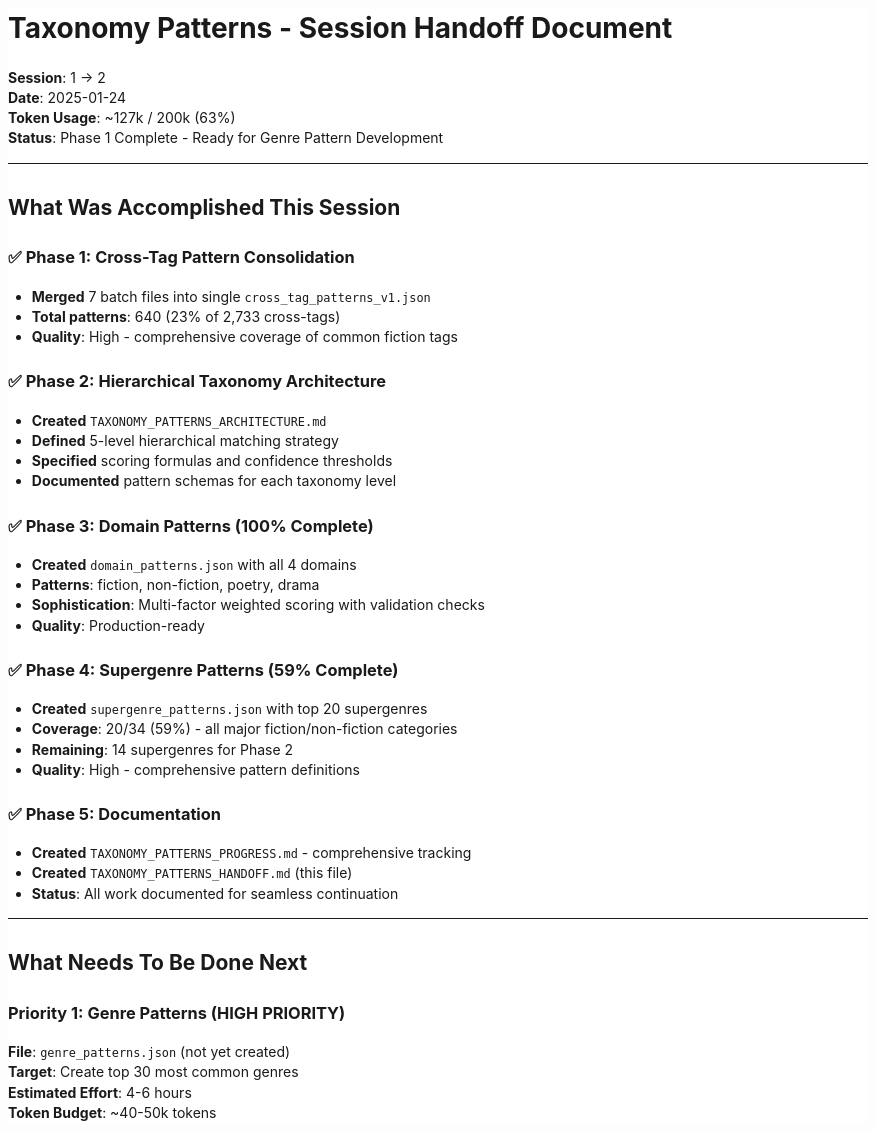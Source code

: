 # Taxonomy Patterns - Session Handoff Document

**Session**: 1 → 2  
**Date**: 2025-01-24  
**Token Usage**: ~127k / 200k (63%)  
**Status**: Phase 1 Complete - Ready for Genre Pattern Development

---

## What Was Accomplished This Session

### ✅ Phase 1: Cross-Tag Pattern Consolidation
- **Merged** 7 batch files into single `cross_tag_patterns_v1.json`
- **Total patterns**: 640 (23% of 2,733 cross-tags)
- **Quality**: High - comprehensive coverage of common fiction tags

### ✅ Phase 2: Hierarchical Taxonomy Architecture
- **Created** `TAXONOMY_PATTERNS_ARCHITECTURE.md`
- **Defined** 5-level hierarchical matching strategy
- **Specified** scoring formulas and confidence thresholds
- **Documented** pattern schemas for each taxonomy level

### ✅ Phase 3: Domain Patterns (100% Complete)
- **Created** `domain_patterns.json` with all 4 domains
- **Patterns**: fiction, non-fiction, poetry, drama
- **Sophistication**: Multi-factor weighted scoring with validation checks
- **Quality**: Production-ready

### ✅ Phase 4: Supergenre Patterns (59% Complete)
- **Created** `supergenre_patterns.json` with top 20 supergenres
- **Coverage**: 20/34 (59%) - all major fiction/non-fiction categories
- **Remaining**: 14 supergenres for Phase 2
- **Quality**: High - comprehensive pattern definitions

### ✅ Phase 5: Documentation
- **Created** `TAXONOMY_PATTERNS_PROGRESS.md` - comprehensive tracking
- **Created** `TAXONOMY_PATTERNS_HANDOFF.md` (this file)
- **Status**: All work documented for seamless continuation

---

## What Needs To Be Done Next

### Priority 1: Genre Patterns (HIGH PRIORITY)
**File**: `genre_patterns.json` (not yet created)  
**Target**: Create top 30 most common genres  
**Estimated Effort**: 4-6 hours  
**Token Budget**: ~40-50k tokens

